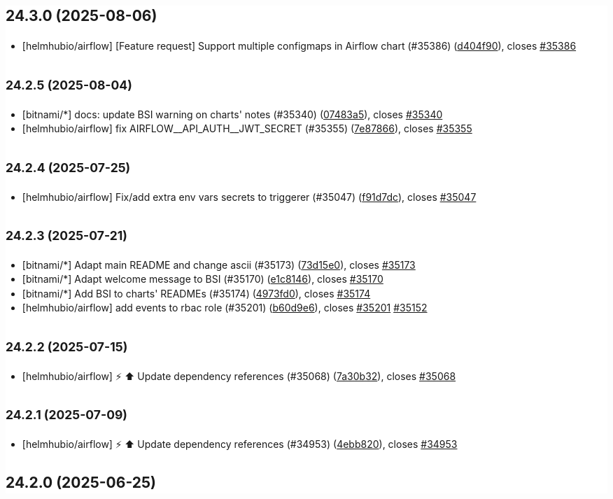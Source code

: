 ## 24.3.0 (2025-08-06)

* [helmhubio/airflow] [Feature request] Support multiple configmaps in Airflow chart (#35386) ([d404f90](https://github.com/helmhub-io/charts/commit/d404f9071f2a15a80b4f2031e3a9b753423b64aa)), closes [#35386](https://github.com/helmhub-io/charts/issues/35386)

## <small>24.2.5 (2025-08-04)</small>

* [bitnami/*] docs: update BSI warning on charts' notes (#35340) ([07483a5](https://github.com/helmhub-io/charts/commit/07483a5ed964b409266dc025e4b55bf2eb0f621c)), closes [#35340](https://github.com/helmhub-io/charts/issues/35340)
* [helmhubio/airflow] fix AIRFLOW__API_AUTH__JWT_SECRET (#35355) ([7e87866](https://github.com/helmhub-io/charts/commit/7e87866f2b50d2494f760ef075c91f31e6986ea3)), closes [#35355](https://github.com/helmhub-io/charts/issues/35355)

## <small>24.2.4 (2025-07-25)</small>

* [helmhubio/airflow] Fix/add extra env vars secrets to triggerer (#35047) ([f91d7dc](https://github.com/helmhub-io/charts/commit/f91d7dc52e9892c9de8cc5eb9a3d3abf14336d9b)), closes [#35047](https://github.com/helmhub-io/charts/issues/35047)

## <small>24.2.3 (2025-07-21)</small>

* [bitnami/*] Adapt main README and change ascii (#35173) ([73d15e0](https://github.com/helmhub-io/charts/commit/73d15e03e04647efa902a1d14a09ea8657429cd0)), closes [#35173](https://github.com/helmhub-io/charts/issues/35173)
* [bitnami/*] Adapt welcome message to BSI (#35170) ([e1c8146](https://github.com/helmhub-io/charts/commit/e1c8146831516fb35de736a6f3fd10e5e7a44286)), closes [#35170](https://github.com/helmhub-io/charts/issues/35170)
* [bitnami/*] Add BSI to charts' READMEs (#35174) ([4973fd0](https://github.com/helmhub-io/charts/commit/4973fd08dd7e95398ddcc4054538023b542e19f2)), closes [#35174](https://github.com/helmhub-io/charts/issues/35174)
* [helmhubio/airflow] add events to rbac role (#35201) ([b60d9e6](https://github.com/helmhub-io/charts/commit/b60d9e6f5b6dc423596e0f1bf6f3ecc412683f78)), closes [#35201](https://github.com/helmhub-io/charts/issues/35201) [#35152](https://github.com/helmhub-io/charts/issues/35152)

## <small>24.2.2 (2025-07-15)</small>

* [helmhubio/airflow] :zap: :arrow_up: Update dependency references (#35068) ([7a30b32](https://github.com/helmhub-io/charts/commit/7a30b329dcd9ee666d0ea4f1c87080d67094aede)), closes [#35068](https://github.com/helmhub-io/charts/issues/35068)

## <small>24.2.1 (2025-07-09)</small>

* [helmhubio/airflow] :zap: :arrow_up: Update dependency references (#34953) ([4ebb820](https://github.com/helmhub-io/charts/commit/4ebb82056d1b836ce081bee4e4142757e840951b)), closes [#34953](https://github.com/helmhub-io/charts/issues/34953)

## 24.2.0 (2025-06-25)
